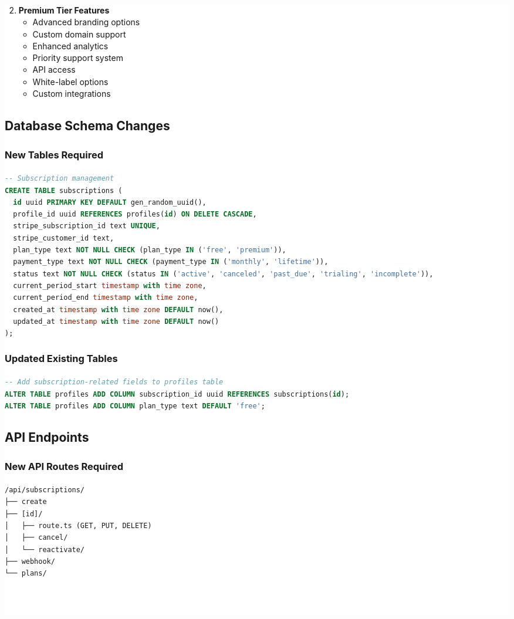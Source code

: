 2. **Premium Tier Features**
   - Advanced branding options
   - Custom domain support
   - Enhanced analytics
   - Priority support system
   - API access
   - White-label options
   - Custom integrations

## Database Schema Changes

### New Tables Required

```sql
-- Subscription management
CREATE TABLE subscriptions (
  id uuid PRIMARY KEY DEFAULT gen_random_uuid(),
  profile_id uuid REFERENCES profiles(id) ON DELETE CASCADE,
  stripe_subscription_id text UNIQUE,
  stripe_customer_id text,
  plan_type text NOT NULL CHECK (plan_type IN ('free', 'premium')),
  payment_type text NOT NULL CHECK (payment_type IN ('monthly', 'lifetime')),
  status text NOT NULL CHECK (status IN ('active', 'canceled', 'past_due', 'trialing', 'incomplete')),
  current_period_start timestamp with time zone,
  current_period_end timestamp with time zone,
  created_at timestamp with time zone DEFAULT now(),
  updated_at timestamp with time zone DEFAULT now()
);
```

### Updated Existing Tables

```sql
-- Add subscription-related fields to profiles table
ALTER TABLE profiles ADD COLUMN subscription_id uuid REFERENCES subscriptions(id);
ALTER TABLE profiles ADD COLUMN plan_type text DEFAULT 'free';
```

## API Endpoints

### New API Routes Required

```
/api/subscriptions/
├── create
├── [id]/
│   ├── route.ts (GET, PUT, DELETE)
│   ├── cancel/
│   └── reactivate/
├── webhook/
└── plans/




```
